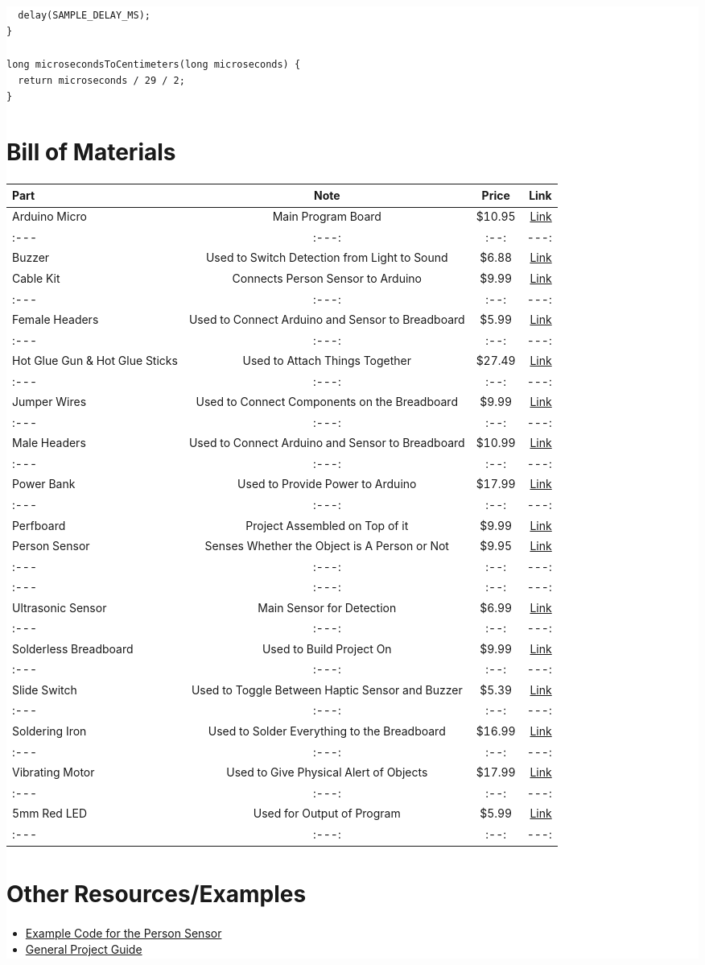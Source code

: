       delay(SAMPLE_DELAY_MS);
    }

    long microsecondsToCentimeters(long microseconds) {
      return microseconds / 29 / 2;
    }


# Bill of Materials

| **Part** | **Note** | **Price** | **Link** |
| :--- | :---: | :--: | ---: |
| Arduino Micro | Main Program Board | $10.95 | <a href="https://www.amazon.com/SparkFun-Arduino-Mini-328-3-3V-8MHz/dp/B004RF9LB8/ref=sr_1_5?crid=276NUJP5GVPNS&keywords=SparkFun+Arduino+Pro+Mini+328+-+5V%2F16MHz&qid=1686772444&sprefix=%2Caps%2C470&sr=8-5"> Link </a> |
| :--- | :---: | :--: | ---: |
| Buzzer | Used to Switch Detection from Light to Sound | $6.88 | <a href= "https://www.amazon.com/Gikfun-Active-Magnetic-Continous-Arduino/dp/B01FVZQ6F6/ref=sr_1_2_sspa?crid=31I3JQE4NAJ8J&keywords=buzzer+arduino&qid=1686772919&sprefix=buzzer%2Caps%2C191&sr=8-2-spons&sp_csd=d2lkZ2V0TmFtZT1zcF9hdGY&psc=1"> Link </a> |
| Cable Kit | Connects Person Sensor to Arduino | $9.99 | <a href= "https://www.amazon.com/elechawk-SparkFun-Development-Breadboard-Connector/dp/B08HQ1VSVL/ref=sr_1_1_sspa?crid=2AR9P95DHHEWH&keywords=SparkFun+Qwiic+Cable+Kit&qid=1687374396&sprefix=%2Caps%2C605&sr=8-1-spons&sp_csd=d2lkZ2V0TmFtZT1zcF9hdGY&psc=1"> Link </a> |
| :--- | :---: | :--: | ---: |
| Female Headers | Used to Connect Arduino and Sensor to Breadboard| $5.99 | <a href="https://www.amazon.com/HiLetgo-Single-Female-2-54mm-Vertical/dp/B00VVI1L1W/"> Link </a> |
| :--- | :---: | :--: | ---: |
| Hot Glue Gun & Hot Glue Sticks | Used to Attach Things Together | $27.49 | <a href= "https://www.amazon.com/Gorilla-8401509-Hot-Glue-Sticks/dp/B088HF5ZQ1/"> Link </a> |
| :--- | :---: | :--: | ---: |
| Jumper Wires | Used to Connect Components on the Breadboard | $9.99 | <a href= "https://www.amazon.com/MCIGICM-Breadboard-Jumper-Cables-Arduino/dp/B081GMJVPB/ref=sxin_17_pa_sp_search_thematic_sspa?content-id=amzn1.sym.6fd80408-71b6-44da-b059-082bba9089d3%3Aamzn1.sym.6fd80408-71b6-44da-b059-082bba9089d3&crid=3DIRCBWGHOZ6B&cv_ct_cx=jumper+wires&keywords=jumper+wires&pd_rd_i=B081GMJVPB&pd_rd_r=8948dacb-9531-4931-a76b-50be9ca669e2&pd_rd_w=hx8N0&pd_rd_wg=Vfast&pf_rd_p=6fd80408-71b6-44da-b059-082bba9089d3&pf_rd_r=XYNWGFWF0D205PQRWAMW&qid=1686859569&sprefix=jumper+wire%2Caps%2C185&sr=1-2-364cf978-ce2a-480a-9bb0-bdb96faa0f61-spons&sp_csd=d2lkZ2V0TmFtZT1zcF9zZWFyY2hfdGhlbWF0aWM&psc=1"> Link </a> |
| :--- | :---: | :--: | ---: |
| Male Headers | Used to Connect Arduino and Sensor to Breadboard | $10.99 | <a href= "https://www.amazon.com/ZYAMY-2-54mm-Breakable-Straight-Connector/dp/B0778KCHHR/"> Link </a> |
| :--- | :---: | :--: | ---: |
| Power Bank | Used to Provide Power to Arduino | $17.99 | <a href= "https://www.amazon.com/Anker-PowerCore-Ultra-Compact-High-Speed-Technology/dp/B01CU1EC6Y/"> Link </a> |
| :--- | :---: | :--: | ---: |
| Perfboard | Project Assembled on Top of it | $9.99 | <a href="https://www.amazon.com/ELEGOO-Prototype-Soldering-Compatible-Arduino/dp/B072Z7Y19F/"> Link </a> |
| Person Sensor | Senses Whether the Object is A Person or Not | $9.95 | <a href= "https://www.sparkfun.com/products/21231"> Link </a> |
| :--- | :---: | :--: | ---: |
| :--- | :---: | :--: | ---: |
| Ultrasonic Sensor | Main Sensor for Detection | $6.99 | <a href="https://www.amazon.com/WWZMDiB-HC-SR04-Ultrasonic-Distance-Measuring/dp/B0B1MJJLJP/ref=sr_1_3 crid=SMA11V06DTND&keywords=ultrasonic+sensor&qid=1686772587&sprefix=ultrasonic+senosr%2Caps%2C144&sr=8-3)"> Link </a> |
| :--- | :---: | :--: | ---: |
| Solderless Breadboard | Used to Build Project On | $9.99 | <a href= "https://www.amazon.com/Breadboards-Solderless-Breadboard-Distribution Connecting/dp/B07DL13RZH/ref=sr_1_1_sspa?crid=2G0A3O6U8I453&keywords=solderless+breadboard&qid=1686772774&sprefix=solderles%2Caps%2C155&sr=8-1-spons&sp_csd=d2lkZ2V0TmFtZT1zcF9hdGY&psc=1"> Link </a> |
| :--- | :---: | :--: | ---: |
| Slide Switch | Used to Toggle Between Haptic Sensor and Buzzer| $5.39 | <a href="https://www.amazon.com/HiLetgo-SS-12D00-Toggle-Switch-Vertical/dp/B07RTJDW27/"> Link </a> |
| :--- | :---: | :--: | ---: |
| Soldering Iron | Used to Solder Everything to the Breadboard | $16.99 | <a href= "https://www.amazon.com/Soldering-Kit-Temperature-Desoldering-Electronics/dp/B07GTGGLXN/"> Link </a> |
| :--- | :---: | :--: | ---: |
| Vibrating Motor | Used to Give Physical Alert of Objects | $17.99 | <a href= "https://www.amazon.com/BestTong-Miniature-Vibrating-Vibration-Coreless/dp/B073NGPHDR/ref=sr_1_9?crid=3MKLV0J4PWN9X&keywords=vibrating+motor&qid=1686859468&sprefix=vibrating+moto%2Caps%2C200&sr=8-9"> Link </a> |
| :--- | :---: | :--: | ---: |
| 5mm Red LED | Used for Output of Program | $5.99 | <a href="https://www.amazon.com/Diffused-Lighting-Electronics-Components-Emitting/dp/B01C3ZZT0A/"> Link </a> |
| :--- | :---: | :--: | ---: |


# Other Resources/Examples
- [Example Code for the Person Sensor](https://github.com/usefulsensors/person_sensor_arduino/blob/main/person_sensor_arduino.ino)
- [General Project Guide](https://www.hackster.io/muhammedazhar/third-eye-for-the-blind-8c246d)
